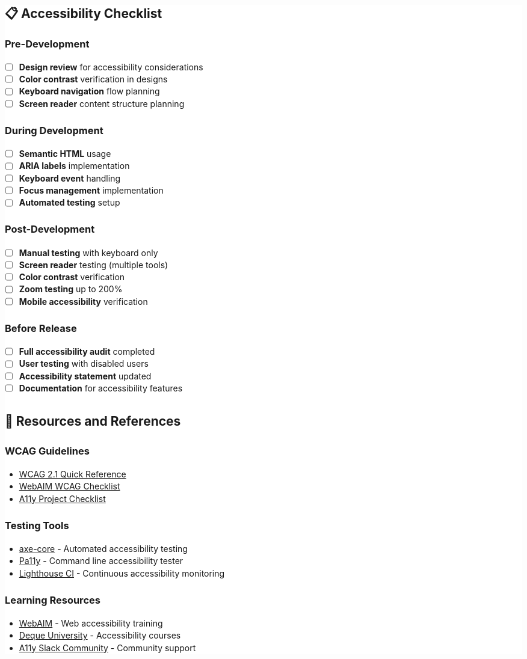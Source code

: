 ## 📋 Accessibility Checklist

### Pre-Development
- [ ] **Design review** for accessibility considerations
- [ ] **Color contrast** verification in designs
- [ ] **Keyboard navigation** flow planning
- [ ] **Screen reader** content structure planning

### During Development
- [ ] **Semantic HTML** usage
- [ ] **ARIA labels** implementation
- [ ] **Keyboard event** handling
- [ ] **Focus management** implementation
- [ ] **Automated testing** setup

### Post-Development
- [ ] **Manual testing** with keyboard only
- [ ] **Screen reader** testing (multiple tools)
- [ ] **Color contrast** verification
- [ ] **Zoom testing** up to 200%
- [ ] **Mobile accessibility** verification

### Before Release
- [ ] **Full accessibility audit** completed
- [ ] **User testing** with disabled users
- [ ] **Accessibility statement** updated
- [ ] **Documentation** for accessibility features

## 📖 Resources and References

### WCAG Guidelines
- [WCAG 2.1 Quick Reference](https://www.w3.org/WAI/WCAG21/quickref/)
- [WebAIM WCAG Checklist](https://webaim.org/standards/wcag/checklist)
- [A11y Project Checklist](https://www.a11yproject.com/checklist/)

### Testing Tools
- [axe-core](https://github.com/dequelabs/axe-core) - Automated accessibility testing
- [Pa11y](https://pa11y.org/) - Command line accessibility tester
- [Lighthouse CI](https://github.com/GoogleChrome/lighthouse-ci) - Continuous accessibility monitoring

### Learning Resources
- [WebAIM](https://webaim.org/) - Web accessibility training
- [Deque University](https://dequeuniversity.com/) - Accessibility courses
- [A11y Slack Community](https://web-a11y.slack.com/) - Community support